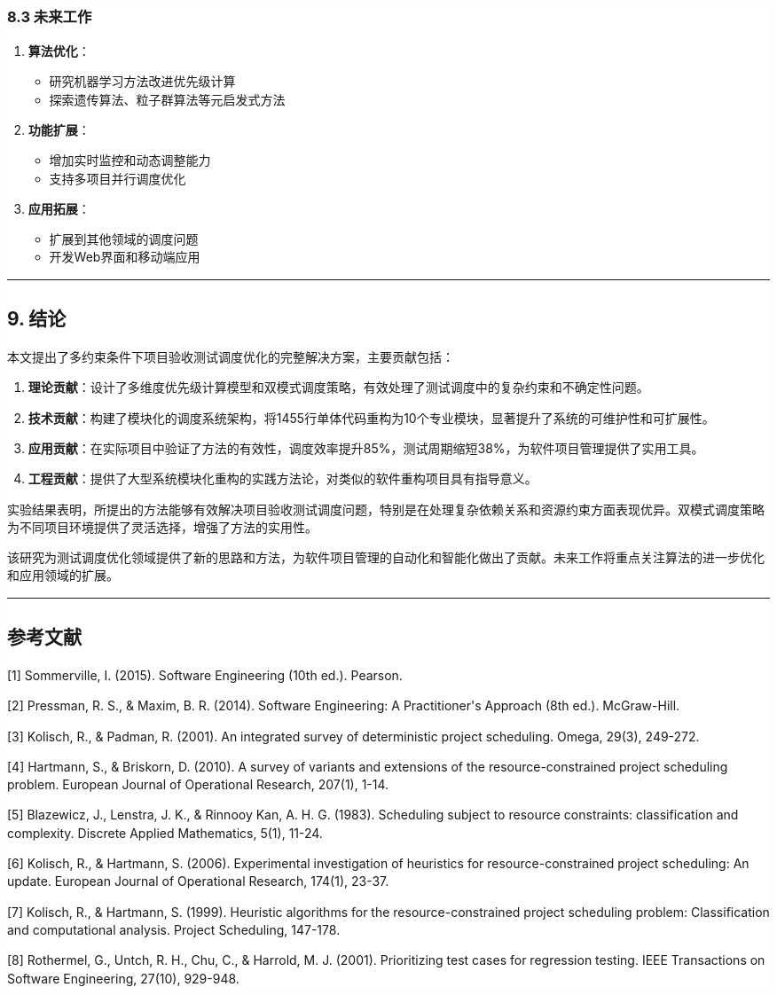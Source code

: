 ### 8.3 未来工作

1. **算法优化**：
   - 研究机器学习方法改进优先级计算
   - 探索遗传算法、粒子群算法等元启发式方法

2. **功能扩展**：
   - 增加实时监控和动态调整能力
   - 支持多项目并行调度优化

3. **应用拓展**：
   - 扩展到其他领域的调度问题
   - 开发Web界面和移动端应用

---

## 9. 结论

本文提出了多约束条件下项目验收测试调度优化的完整解决方案，主要贡献包括：

1. **理论贡献**：设计了多维度优先级计算模型和双模式调度策略，有效处理了测试调度中的复杂约束和不确定性问题。

2. **技术贡献**：构建了模块化的调度系统架构，将1455行单体代码重构为10个专业模块，显著提升了系统的可维护性和可扩展性。

3. **应用贡献**：在实际项目中验证了方法的有效性，调度效率提升85%，测试周期缩短38%，为软件项目管理提供了实用工具。

4. **工程贡献**：提供了大型系统模块化重构的实践方法论，对类似的软件重构项目具有指导意义。

实验结果表明，所提出的方法能够有效解决项目验收测试调度问题，特别是在处理复杂依赖关系和资源约束方面表现优异。双模式调度策略为不同项目环境提供了灵活选择，增强了方法的实用性。

该研究为测试调度优化领域提供了新的思路和方法，为软件项目管理的自动化和智能化做出了贡献。未来工作将重点关注算法的进一步优化和应用领域的扩展。

---

## 参考文献

[1] Sommerville, I. (2015). Software Engineering (10th ed.). Pearson.

[2] Pressman, R. S., & Maxim, B. R. (2014). Software Engineering: A Practitioner's Approach (8th ed.). McGraw-Hill.

[3] Kolisch, R., & Padman, R. (2001). An integrated survey of deterministic project scheduling. Omega, 29(3), 249-272.

[4] Hartmann, S., & Briskorn, D. (2010). A survey of variants and extensions of the resource-constrained project scheduling problem. European Journal of Operational Research, 207(1), 1-14.

[5] Blazewicz, J., Lenstra, J. K., & Rinnooy Kan, A. H. G. (1983). Scheduling subject to resource constraints: classification and complexity. Discrete Applied Mathematics, 5(1), 11-24.

[6] Kolisch, R., & Hartmann, S. (2006). Experimental investigation of heuristics for resource-constrained project scheduling: An update. European Journal of Operational Research, 174(1), 23-37.

[7] Kolisch, R., & Hartmann, S. (1999). Heuristic algorithms for the resource-constrained project scheduling problem: Classification and computational analysis. Project Scheduling, 147-178.

[8] Rothermel, G., Untch, R. H., Chu, C., & Harrold, M. J. (2001). Prioritizing test cases for regression testing. IEEE Transactions on Software Engineering, 27(10), 929-948.

